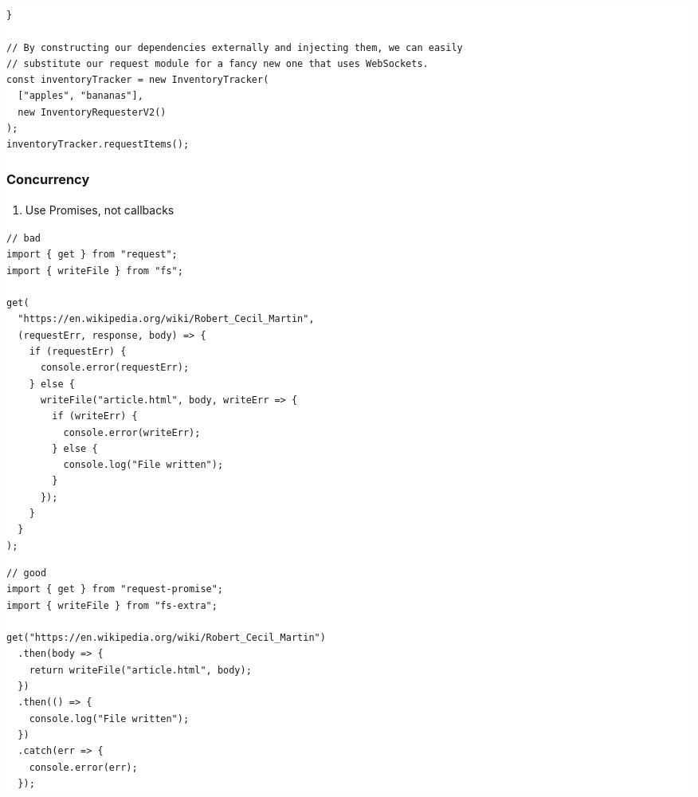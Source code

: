 ```
}

// By constructing our dependencies externally and injecting them, we can easily
// substitute our request module for a fancy new one that uses WebSockets.
const inventoryTracker = new InventoryTracker(
  ["apples", "bananas"],
  new InventoryRequesterV2()
);
inventoryTracker.requestItems();
```

### Concurrency

1) Use Promises, not callbacks

```
// bad
import { get } from "request";
import { writeFile } from "fs";

get(
  "https://en.wikipedia.org/wiki/Robert_Cecil_Martin",
  (requestErr, response, body) => {
    if (requestErr) {
      console.error(requestErr);
    } else {
      writeFile("article.html", body, writeErr => {
        if (writeErr) {
          console.error(writeErr);
        } else {
          console.log("File written");
        }
      });
    }
  }
);
```

```
// good
import { get } from "request-promise";
import { writeFile } from "fs-extra";

get("https://en.wikipedia.org/wiki/Robert_Cecil_Martin")
  .then(body => {
    return writeFile("article.html", body);
  })
  .then(() => {
    console.log("File written");
  })
  .catch(err => {
    console.error(err);
  });
```
